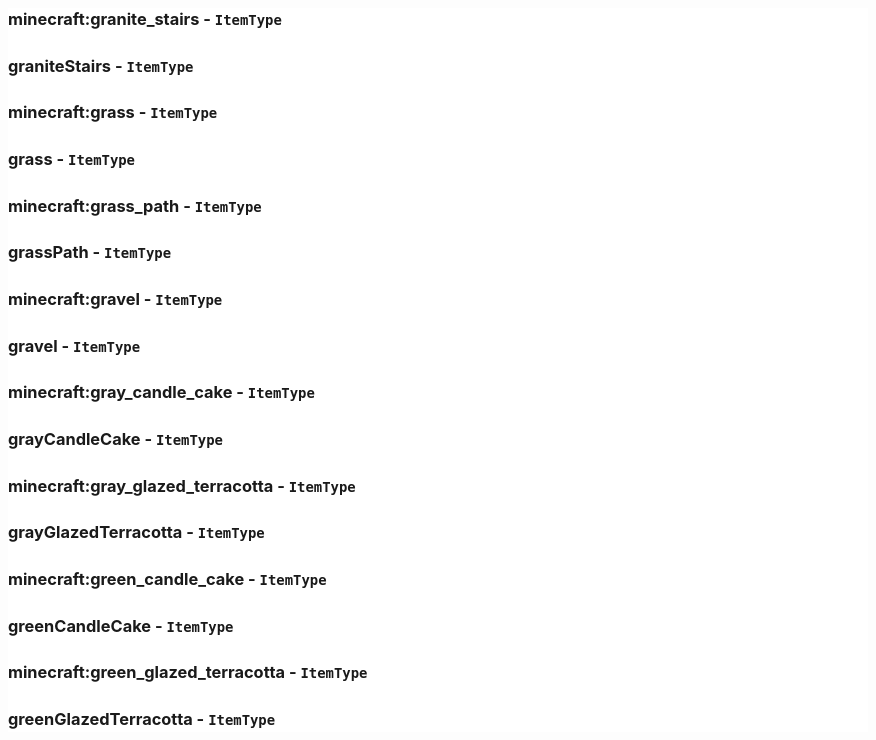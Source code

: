### **minecraft:granite_stairs** - `ItemType`



### **graniteStairs** - `ItemType`



### **minecraft:grass** - `ItemType`



### **grass** - `ItemType`



### **minecraft:grass_path** - `ItemType`



### **grassPath** - `ItemType`



### **minecraft:gravel** - `ItemType`



### **gravel** - `ItemType`



### **minecraft:gray_candle_cake** - `ItemType`



### **grayCandleCake** - `ItemType`



### **minecraft:gray_glazed_terracotta** - `ItemType`



### **grayGlazedTerracotta** - `ItemType`



### **minecraft:green_candle_cake** - `ItemType`



### **greenCandleCake** - `ItemType`



### **minecraft:green_glazed_terracotta** - `ItemType`



### **greenGlazedTerracotta** - `ItemType`
